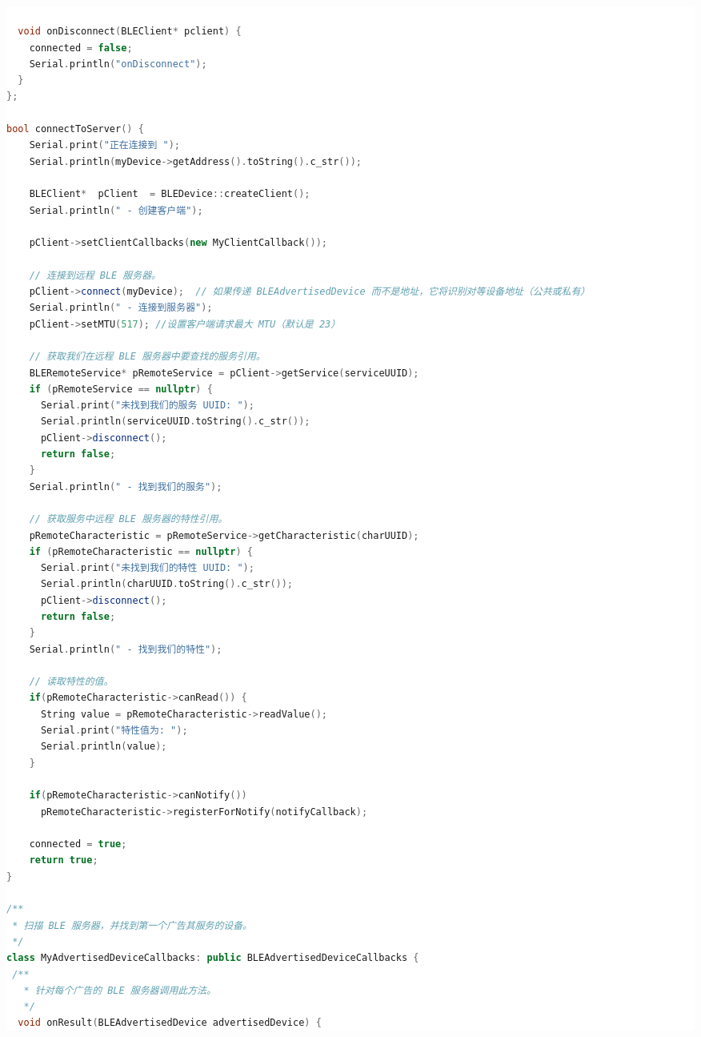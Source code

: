 ```cpp

  void onDisconnect(BLEClient* pclient) {
    connected = false;
    Serial.println("onDisconnect");
  }
};

bool connectToServer() {
    Serial.print("正在连接到 ");
    Serial.println(myDevice->getAddress().toString().c_str());
    
    BLEClient*  pClient  = BLEDevice::createClient();
    Serial.println(" - 创建客户端");

    pClient->setClientCallbacks(new MyClientCallback());

    // 连接到远程 BLE 服务器。
    pClient->connect(myDevice);  // 如果传递 BLEAdvertisedDevice 而不是地址，它将识别对等设备地址（公共或私有）
    Serial.println(" - 连接到服务器");
    pClient->setMTU(517); //设置客户端请求最大 MTU（默认是 23）

    // 获取我们在远程 BLE 服务器中要查找的服务引用。
    BLERemoteService* pRemoteService = pClient->getService(serviceUUID);
    if (pRemoteService == nullptr) {
      Serial.print("未找到我们的服务 UUID: ");
      Serial.println(serviceUUID.toString().c_str());
      pClient->disconnect();
      return false;
    }
    Serial.println(" - 找到我们的服务");

    // 获取服务中远程 BLE 服务器的特性引用。
    pRemoteCharacteristic = pRemoteService->getCharacteristic(charUUID);
    if (pRemoteCharacteristic == nullptr) {
      Serial.print("未找到我们的特性 UUID: ");
      Serial.println(charUUID.toString().c_str());
      pClient->disconnect();
      return false;
    }
    Serial.println(" - 找到我们的特性");

    // 读取特性的值。
    if(pRemoteCharacteristic->canRead()) {
      String value = pRemoteCharacteristic->readValue();
      Serial.print("特性值为: ");
      Serial.println(value);
    }

    if(pRemoteCharacteristic->canNotify())
      pRemoteCharacteristic->registerForNotify(notifyCallback);

    connected = true;
    return true;
}

/**
 * 扫描 BLE 服务器，并找到第一个广告其服务的设备。
 */
class MyAdvertisedDeviceCallbacks: public BLEAdvertisedDeviceCallbacks {
 /**
   * 针对每个广告的 BLE 服务器调用此方法。
   */
  void onResult(BLEAdvertisedDevice advertisedDevice) {
```